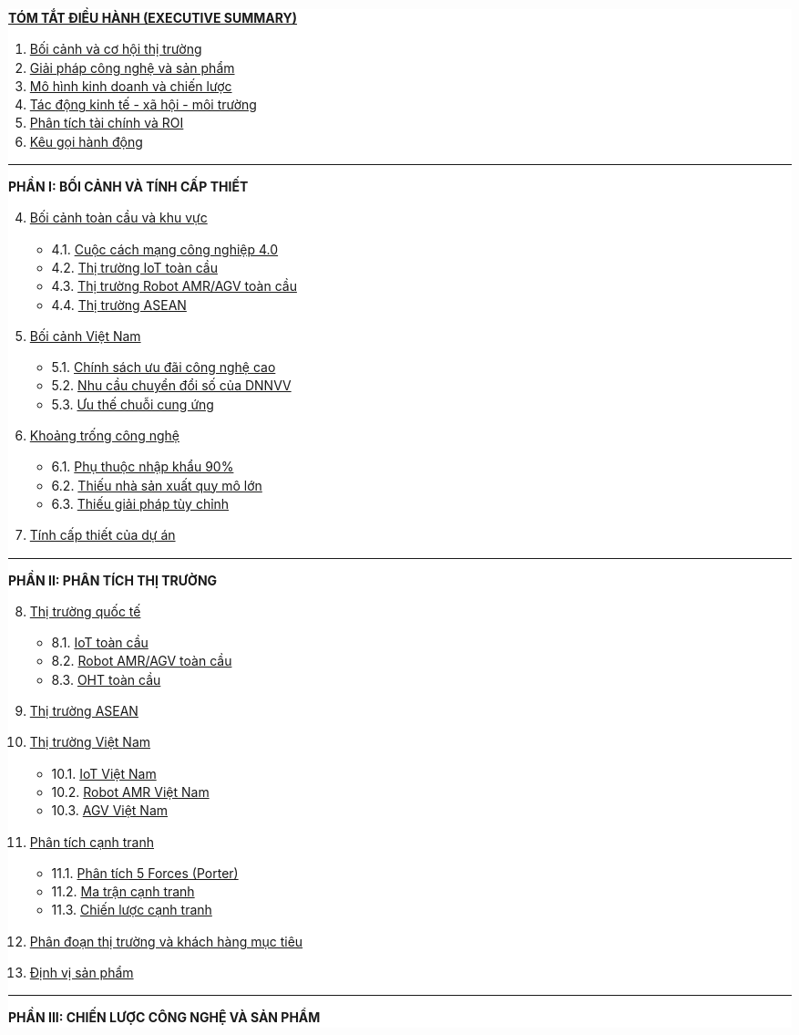 [**TÓM TẮT ĐIỀU HÀNH (EXECUTIVE SUMMARY)**](#tóm-tắt-điều-hành)
1. [Bối cảnh và cơ hội thị trường](#1-bối-cảnh-và-cơ-hội-thị-trường)
2. [Giải pháp công nghệ và sản phẩm](#2-giải-pháp-công-nghệ-và-sản-phẩm)
3. [Mô hình kinh doanh và chiến lược](#3-mô-hình-kinh-doanh-và-chiến-lược)
4. [Tác động kinh tế - xã hội - môi trường](#4-tác-động-kinh-tế---xã-hội---môi-trường)
5. [Phân tích tài chính và ROI](#5-phân-tích-tài-chính-và-roi)
6. [Kêu gọi hành động](#6-kêu-gọi-hành-động)

---

**PHẦN I: BỐI CẢNH VÀ TÍNH CẤP THIẾT**

4. [Bối cảnh toàn cầu và khu vực](#4-bối-cảnh-toàn-cầu-và-khu-vực)
   - 4.1. [Cuộc cách mạng công nghiệp 4.0](#41-cuộc-cách-mạng-công-nghiệp-40)
   - 4.2. [Thị trường IoT toàn cầu](#42-thị-trường-iot-toàn-cầu)
   - 4.3. [Thị trường Robot AMR/AGV toàn cầu](#43-thị-trường-robot-amragv-toàn-cầu)
   - 4.4. [Thị trường ASEAN](#44-thị-trường-asean)

5. [Bối cảnh Việt Nam](#5-bối-cảnh-việt-nam)
   - 5.1. [Chính sách ưu đãi công nghệ cao](#51-chính-sách-ưu-đãi-công-nghệ-cao)
   - 5.2. [Nhu cầu chuyển đổi số của DNNVV](#52-nhu-cầu-chuyển-đổi-số-của-dnnvv)
   - 5.3. [Ưu thế chuỗi cung ứng](#53-ưu-thế-chuỗi-cung-ứng)

6. [Khoảng trống công nghệ](#6-khoảng-trống-công-nghệ)
   - 6.1. [Phụ thuộc nhập khẩu 90%](#61-phụ-thuộc-nhập-khẩu-90)
   - 6.2. [Thiếu nhà sản xuất quy mô lớn](#62-thiếu-nhà-sản-xuất-quy-mô-lớn)
   - 6.3. [Thiếu giải pháp tùy chỉnh](#63-thiếu-giải-pháp-tùy-chỉnh)

7. [Tính cấp thiết của dự án](#7-tính-cấp-thiết-của-dự-án)

---

**PHẦN II: PHÂN TÍCH THỊ TRƯỜNG**

8. [Thị trường quốc tế](#8-thị-trường-quốc-tế)
   - 8.1. [IoT toàn cầu](#81-iot-toàn-cầu)
   - 8.2. [Robot AMR/AGV toàn cầu](#82-robot-amragv-toàn-cầu)
   - 8.3. [OHT toàn cầu](#83-oht-toàn-cầu)

9. [Thị trường ASEAN](#9-thị-trường-asean)

10. [Thị trường Việt Nam](#10-thị-trường-việt-nam)
    - 10.1. [IoT Việt Nam](#101-iot-việt-nam)
    - 10.2. [Robot AMR Việt Nam](#102-robot-amr-việt-nam)
    - 10.3. [AGV Việt Nam](#103-agv-việt-nam)

11. [Phân tích cạnh tranh](#11-phân-tích-cạnh-tranh)
    - 11.1. [Phân tích 5 Forces (Porter)](#111-phân-tích-5-forces-porter)
    - 11.2. [Ma trận cạnh tranh](#112-ma-trận-cạnh-tranh)
    - 11.3. [Chiến lược cạnh tranh](#113-chiến-lược-cạnh-tranh)

12. [Phân đoạn thị trường và khách hàng mục tiêu](#12-phân-đoạn-thị-trường-và-khách-hàng-mục-tiêu)

13. [Định vị sản phẩm](#13-định-vị-sản-phẩm)

---

**PHẦN III: CHIẾN LƯỢC CÔNG NGHỆ VÀ SẢN PHẨM**
